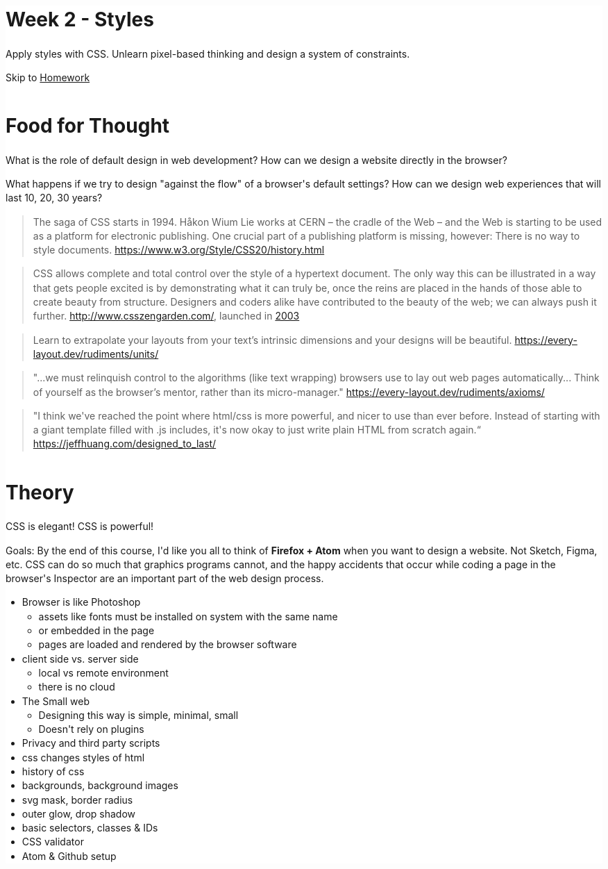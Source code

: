 # Week 2 - Styles
Apply styles with CSS. Unlearn pixel-based thinking and design a system of constraints.

Skip to [Homework](#Homework)

# Food for Thought
What is the role of default design in web development? How can we design a website directly in the browser?

What happens if we try to design "against the flow" of a browser's default settings? How can we design web experiences that will last 10, 20, 30 years? 

>The saga of CSS starts in 1994. Håkon Wium Lie works at CERN – the cradle of the Web – and the Web is starting to be used as a platform for electronic publishing. One crucial part of a publishing platform is missing, however: There is no way to style documents.
>https://www.w3.org/Style/CSS20/history.html

>CSS allows complete and total control over the style of a hypertext document. The only way this can be illustrated in a way that gets people excited is by demonstrating what it can truly be, once the reins are placed in the hands of those able to create beauty from structure. Designers and coders alike have contributed to the beauty of the web; we can always push it further.
>http://www.csszengarden.com/, launched in [2003](https://en.wikipedia.org/wiki/CSS_Zen_Garden)

>Learn to extrapolate your layouts from your text’s intrinsic dimensions and your designs will be beautiful.
>https://every-layout.dev/rudiments/units/

>"...we must relinquish control to the algorithms (like text wrapping) browsers use to lay out web pages automatically... Think of yourself as the browser’s mentor, rather than its micro-manager."
https://every-layout.dev/rudiments/axioms/

>"I think we've reached the point where html/css is more powerful, and nicer to use than ever before. Instead of starting with a giant template filled with .js includes, it's now okay to just write plain HTML from scratch again.“
>https://jeffhuang.com/designed_to_last/

# Theory
CSS is elegant! CSS is powerful!

Goals: By the end of this course, I'd like you all to think of **Firefox + Atom** when you want to design a website. Not Sketch, Figma, etc. CSS can do so much that graphics programs cannot, and the happy accidents that occur while coding a page in the browser's Inspector are an important part of the web design process.

- Browser is like Photoshop
	- assets like fonts must be installed on system with the same name
	- or embedded in the page
	- pages are loaded and rendered by the browser software
- client side vs. server side
	- local vs remote environment
	- there is no cloud
- The Small web
	- Designing this way is simple, minimal, small
	- Doesn't rely on plugins
- Privacy and third party scripts
- css changes styles of html
- history of css
- backgrounds, background images
- svg mask, border radius
- outer glow, drop shadow
- basic selectors, classes & IDs
- CSS validator
- Atom & Github setup
